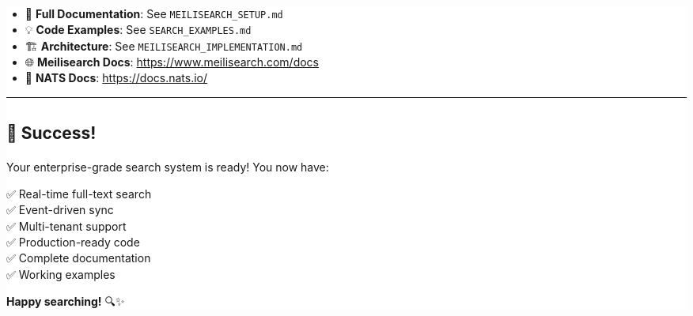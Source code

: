 - 📖 **Full Documentation**: See `MEILISEARCH_SETUP.md`
- 💡 **Code Examples**: See `SEARCH_EXAMPLES.md`
- 🏗️ **Architecture**: See `MEILISEARCH_IMPLEMENTATION.md`
- 🌐 **Meilisearch Docs**: https://www.meilisearch.com/docs
- 💬 **NATS Docs**: https://docs.nats.io/

---

## 🎉 Success!

Your enterprise-grade search system is ready! You now have:

✅ Real-time full-text search  
✅ Event-driven sync  
✅ Multi-tenant support  
✅ Production-ready code  
✅ Complete documentation  
✅ Working examples  

**Happy searching!** 🔍✨

